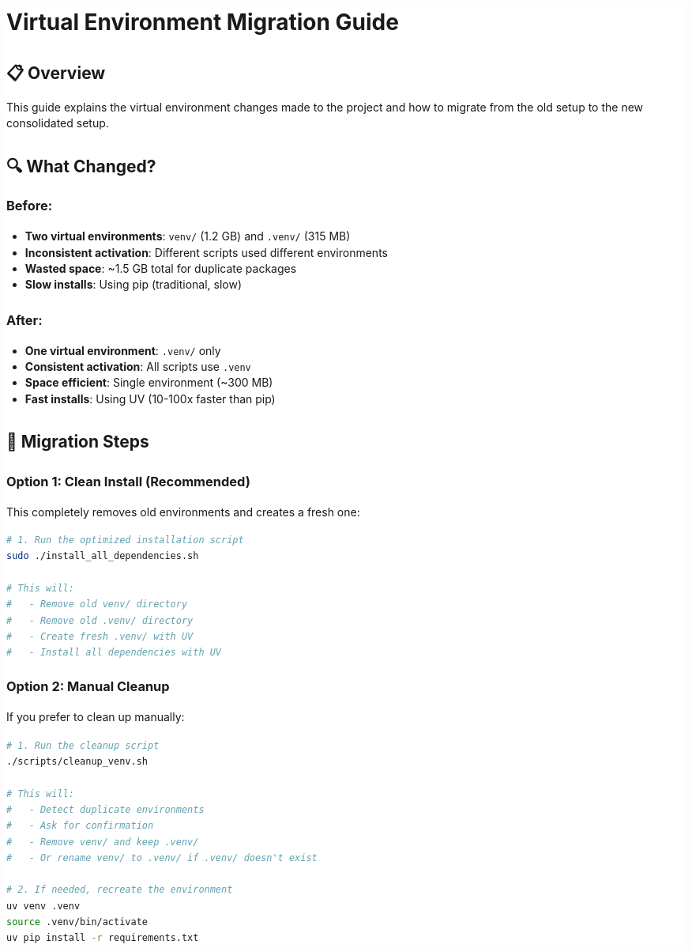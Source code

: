 # Virtual Environment Migration Guide

## 📋 Overview

This guide explains the virtual environment changes made to the project and how to migrate from the old setup to the new consolidated setup.

## 🔍 What Changed?

### Before:
- **Two virtual environments**: `venv/` (1.2 GB) and `.venv/` (315 MB)
- **Inconsistent activation**: Different scripts used different environments
- **Wasted space**: ~1.5 GB total for duplicate packages
- **Slow installs**: Using pip (traditional, slow)

### After:
- **One virtual environment**: `.venv/` only
- **Consistent activation**: All scripts use `.venv`
- **Space efficient**: Single environment (~300 MB)
- **Fast installs**: Using UV (10-100x faster than pip)

## 🚀 Migration Steps

### Option 1: Clean Install (Recommended)

This completely removes old environments and creates a fresh one:

```bash
# 1. Run the optimized installation script
sudo ./install_all_dependencies.sh

# This will:
#   - Remove old venv/ directory
#   - Remove old .venv/ directory
#   - Create fresh .venv/ with UV
#   - Install all dependencies with UV
```

### Option 2: Manual Cleanup

If you prefer to clean up manually:

```bash
# 1. Run the cleanup script
./scripts/cleanup_venv.sh

# This will:
#   - Detect duplicate environments
#   - Ask for confirmation
#   - Remove venv/ and keep .venv/
#   - Or rename venv/ to .venv/ if .venv/ doesn't exist

# 2. If needed, recreate the environment
uv venv .venv
source .venv/bin/activate
uv pip install -r requirements.txt
```
